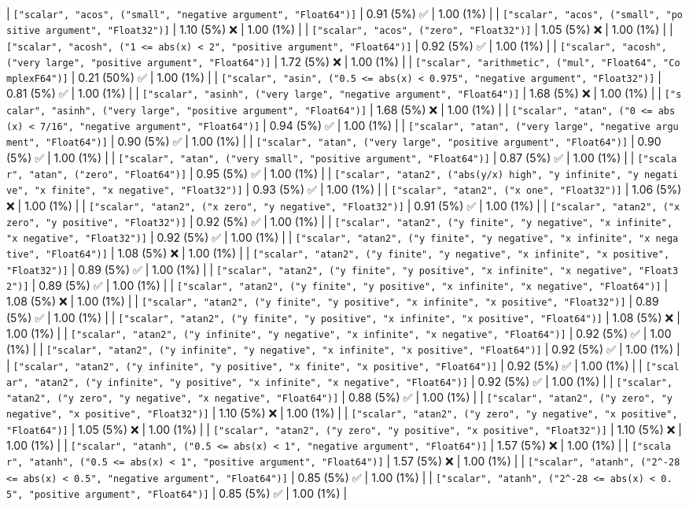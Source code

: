 | `["scalar", "acos", ("small", "negative argument", "Float64")]` | 0.91 (5%) :white_check_mark: | 1.00 (1%)  |
| `["scalar", "acos", ("small", "positive argument", "Float32")]` | 1.10 (5%) :x: | 1.00 (1%)  |
| `["scalar", "acos", ("zero", "Float32")]` | 1.05 (5%) :x: | 1.00 (1%)  |
| `["scalar", "acosh", ("1 <= abs(x) < 2", "positive argument", "Float64")]` | 0.92 (5%) :white_check_mark: | 1.00 (1%)  |
| `["scalar", "acosh", ("very large", "positive argument", "Float64")]` | 1.72 (5%) :x: | 1.00 (1%)  |
| `["scalar", "arithmetic", ("mul", "Float64", "ComplexF64")]` | 0.21 (50%) :white_check_mark: | 1.00 (1%)  |
| `["scalar", "asin", ("0.5 <= abs(x) < 0.975", "negative argument", "Float32")]` | 0.81 (5%) :white_check_mark: | 1.00 (1%)  |
| `["scalar", "asinh", ("very large", "negative argument", "Float64")]` | 1.68 (5%) :x: | 1.00 (1%)  |
| `["scalar", "asinh", ("very large", "positive argument", "Float64")]` | 1.68 (5%) :x: | 1.00 (1%)  |
| `["scalar", "atan", ("0 <= abs(x) < 7/16", "negative argument", "Float64")]` | 0.94 (5%) :white_check_mark: | 1.00 (1%)  |
| `["scalar", "atan", ("very large", "negative argument", "Float64")]` | 0.90 (5%) :white_check_mark: | 1.00 (1%)  |
| `["scalar", "atan", ("very large", "positive argument", "Float64")]` | 0.90 (5%) :white_check_mark: | 1.00 (1%)  |
| `["scalar", "atan", ("very small", "positive argument", "Float64")]` | 0.87 (5%) :white_check_mark: | 1.00 (1%)  |
| `["scalar", "atan", ("zero", "Float64")]` | 0.95 (5%) :white_check_mark: | 1.00 (1%)  |
| `["scalar", "atan2", ("abs(y/x) high", "y infinite", "y negative", "x finite", "x negative", "Float32")]` | 0.93 (5%) :white_check_mark: | 1.00 (1%)  |
| `["scalar", "atan2", ("x one", "Float32")]` | 1.06 (5%) :x: | 1.00 (1%)  |
| `["scalar", "atan2", ("x zero", "y negative", "Float32")]` | 0.91 (5%) :white_check_mark: | 1.00 (1%)  |
| `["scalar", "atan2", ("x zero", "y positive", "Float32")]` | 0.92 (5%) :white_check_mark: | 1.00 (1%)  |
| `["scalar", "atan2", ("y finite", "y negative", "x infinite", "x negative", "Float32")]` | 0.92 (5%) :white_check_mark: | 1.00 (1%)  |
| `["scalar", "atan2", ("y finite", "y negative", "x infinite", "x negative", "Float64")]` | 1.08 (5%) :x: | 1.00 (1%)  |
| `["scalar", "atan2", ("y finite", "y negative", "x infinite", "x positive", "Float32")]` | 0.89 (5%) :white_check_mark: | 1.00 (1%)  |
| `["scalar", "atan2", ("y finite", "y positive", "x infinite", "x negative", "Float32")]` | 0.89 (5%) :white_check_mark: | 1.00 (1%)  |
| `["scalar", "atan2", ("y finite", "y positive", "x infinite", "x negative", "Float64")]` | 1.08 (5%) :x: | 1.00 (1%)  |
| `["scalar", "atan2", ("y finite", "y positive", "x infinite", "x positive", "Float32")]` | 0.89 (5%) :white_check_mark: | 1.00 (1%)  |
| `["scalar", "atan2", ("y finite", "y positive", "x infinite", "x positive", "Float64")]` | 1.08 (5%) :x: | 1.00 (1%)  |
| `["scalar", "atan2", ("y infinite", "y negative", "x infinite", "x negative", "Float64")]` | 0.92 (5%) :white_check_mark: | 1.00 (1%)  |
| `["scalar", "atan2", ("y infinite", "y negative", "x infinite", "x positive", "Float64")]` | 0.92 (5%) :white_check_mark: | 1.00 (1%)  |
| `["scalar", "atan2", ("y infinite", "y positive", "x finite", "x positive", "Float64")]` | 0.92 (5%) :white_check_mark: | 1.00 (1%)  |
| `["scalar", "atan2", ("y infinite", "y positive", "x infinite", "x negative", "Float64")]` | 0.92 (5%) :white_check_mark: | 1.00 (1%)  |
| `["scalar", "atan2", ("y zero", "y negative", "x negative", "Float64")]` | 0.88 (5%) :white_check_mark: | 1.00 (1%)  |
| `["scalar", "atan2", ("y zero", "y negative", "x positive", "Float32")]` | 1.10 (5%) :x: | 1.00 (1%)  |
| `["scalar", "atan2", ("y zero", "y negative", "x positive", "Float64")]` | 1.05 (5%) :x: | 1.00 (1%)  |
| `["scalar", "atan2", ("y zero", "y positive", "x positive", "Float32")]` | 1.10 (5%) :x: | 1.00 (1%)  |
| `["scalar", "atanh", ("0.5 <= abs(x) < 1", "negative argument", "Float64")]` | 1.57 (5%) :x: | 1.00 (1%)  |
| `["scalar", "atanh", ("0.5 <= abs(x) < 1", "positive argument", "Float64")]` | 1.57 (5%) :x: | 1.00 (1%)  |
| `["scalar", "atanh", ("2^-28 <= abs(x) < 0.5", "negative argument", "Float64")]` | 0.85 (5%) :white_check_mark: | 1.00 (1%)  |
| `["scalar", "atanh", ("2^-28 <= abs(x) < 0.5", "positive argument", "Float64")]` | 0.85 (5%) :white_check_mark: | 1.00 (1%)  |